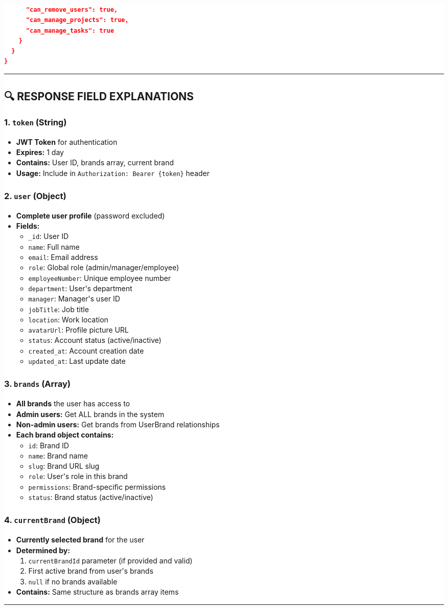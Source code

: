 ```json
      "can_remove_users": true,
      "can_manage_projects": true,
      "can_manage_tasks": true
    }
  }
}
```

---

## 🔍 **RESPONSE FIELD EXPLANATIONS**

### **1. `token` (String)**
- **JWT Token** for authentication
- **Expires:** 1 day
- **Contains:** User ID, brands array, current brand
- **Usage:** Include in `Authorization: Bearer {token}` header

### **2. `user` (Object)**
- **Complete user profile** (password excluded)
- **Fields:**
  - `_id`: User ID
  - `name`: Full name
  - `email`: Email address
  - `role`: Global role (admin/manager/employee)
  - `employeeNumber`: Unique employee number
  - `department`: User's department
  - `manager`: Manager's user ID
  - `jobTitle`: Job title
  - `location`: Work location
  - `avatarUrl`: Profile picture URL
  - `status`: Account status (active/inactive)
  - `created_at`: Account creation date
  - `updated_at`: Last update date

### **3. `brands` (Array)**
- **All brands** the user has access to
- **Admin users:** Get ALL brands in the system
- **Non-admin users:** Get brands from UserBrand relationships
- **Each brand object contains:**
  - `id`: Brand ID
  - `name`: Brand name
  - `slug`: Brand URL slug
  - `role`: User's role in this brand
  - `permissions`: Brand-specific permissions
  - `status`: Brand status (active/inactive)

### **4. `currentBrand` (Object)**
- **Currently selected brand** for the user
- **Determined by:**
  1. `currentBrandId` parameter (if provided and valid)
  2. First active brand from user's brands
  3. `null` if no brands available
- **Contains:** Same structure as brands array items

---
